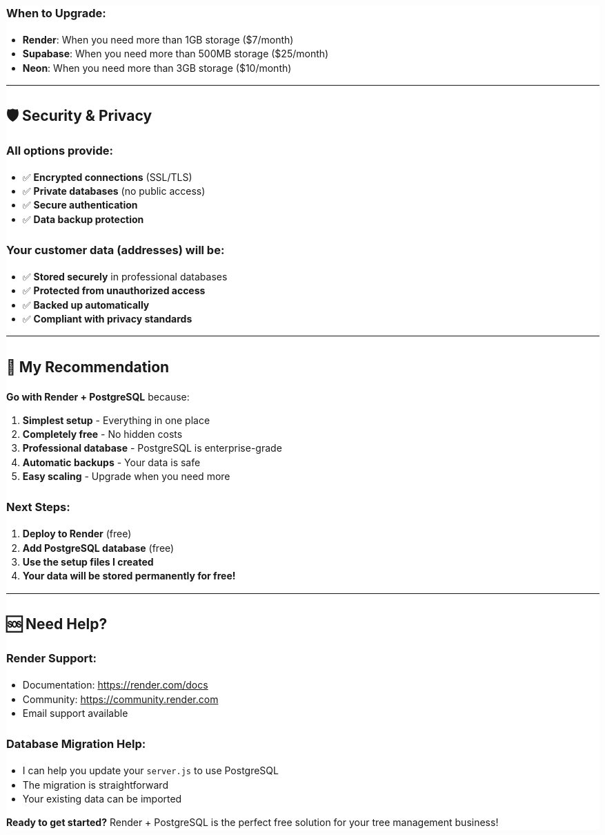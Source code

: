### When to Upgrade:
- **Render**: When you need more than 1GB storage ($7/month)
- **Supabase**: When you need more than 500MB storage ($25/month)
- **Neon**: When you need more than 3GB storage ($10/month)

---

## 🛡️ Security & Privacy

### All options provide:
- ✅ **Encrypted connections** (SSL/TLS)
- ✅ **Private databases** (no public access)
- ✅ **Secure authentication**
- ✅ **Data backup protection**

### Your customer data (addresses) will be:
- ✅ **Stored securely** in professional databases
- ✅ **Protected from unauthorized access**
- ✅ **Backed up automatically**
- ✅ **Compliant with privacy standards**

---

## 🎯 My Recommendation

**Go with Render + PostgreSQL** because:

1. **Simplest setup** - Everything in one place
2. **Completely free** - No hidden costs
3. **Professional database** - PostgreSQL is enterprise-grade
4. **Automatic backups** - Your data is safe
5. **Easy scaling** - Upgrade when you need more

### Next Steps:
1. **Deploy to Render** (free)
2. **Add PostgreSQL database** (free)
3. **Use the setup files I created**
4. **Your data will be stored permanently for free!**

---

## 🆘 Need Help?

### Render Support:
- Documentation: https://render.com/docs
- Community: https://community.render.com
- Email support available

### Database Migration Help:
- I can help you update your `server.js` to use PostgreSQL
- The migration is straightforward
- Your existing data can be imported

**Ready to get started?** Render + PostgreSQL is the perfect free solution for your tree management business! 